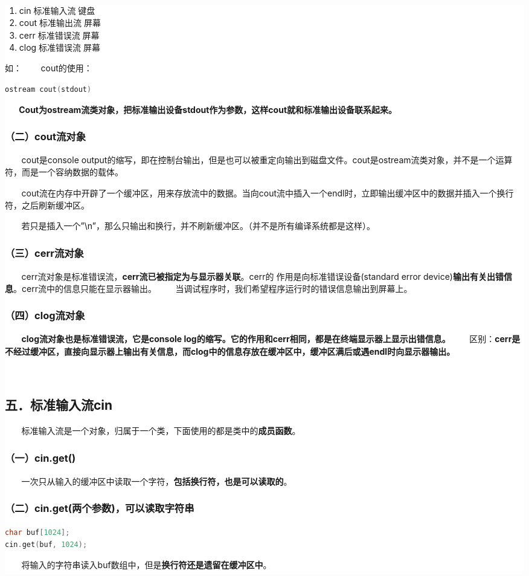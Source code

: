 1. cin	标准输入流	键盘
2. cout	标准输出流	屏幕
3. cerr	标准错误流	屏幕
4. clog	标准错误流	屏幕

如：
&nbsp;  &nbsp;  &nbsp;  &nbsp;cout的使用：

```cpp
ostream cout(stdout)
```

**&nbsp;  &nbsp;  &nbsp;  &nbsp;Cout为ostream流类对象，把标准输出设备stdout作为参数，这样cout就和标准输出设备联系起来。**
<br>

### （二）cout流对象
&nbsp;  &nbsp;  &nbsp;  &nbsp;cout是console output的缩写，即在控制台输出，但是也可以被重定向输出到磁盘文件。cout是ostream流类对象，并不是一个运算符，而是一个容纳数据的载体。

&nbsp;  &nbsp;  &nbsp;  &nbsp;cout流在内存中开辟了一个缓冲区，用来存放流中的数据。当向cout流中插入一个endl时，立即输出缓冲区中的数据并插入一个换行符，之后刷新缓冲区。

&nbsp;  &nbsp;  &nbsp;  &nbsp;若只是插入一个”\n”，那么只输出和换行，并不刷新缓冲区。（并不是所有编译系统都是这样）。
<br>
### （三）cerr流对象
&nbsp;  &nbsp;  &nbsp;  &nbsp;cerr流对象是标准错误流，**cerr流已被指定为与显示器关联**。cerr的 作用是向标准错误设备(standard error device)**输出有关出错信息**。cerr流中的信息只能在显示器输出。
&nbsp;  &nbsp;  &nbsp;  &nbsp;当调试程序时，我们希望程序运行时的错误信息输出到屏幕上。
<br>

### （四）clog流对象
&nbsp;  &nbsp;  &nbsp;  &nbsp;**clog流对象也是标准错误流，它是console log的缩写。它的作用和cerr相同，都是在终端显示器上显示出错信息。**
&nbsp;  &nbsp;  &nbsp;  &nbsp;区别：**cerr是不经过缓冲区，直接向显示器上输出有关信息，而clog中的信息存放在缓冲区中，缓冲区满后或遇endl时向显示器输出。**


<br>

## 五．标准输入流cin
&nbsp;  &nbsp;  &nbsp;  &nbsp;标准输入流是一个对象，归属于一个类，下面使用的都是类中的**成员函数**。
<br>

### （一）cin.get()
&nbsp;  &nbsp;  &nbsp;  &nbsp;一次只从输入的缓冲区中读取一个字符，**包括换行符，也是可以读取的**。
<br>
### （二）cin.get(两个参数)，可以读取字符串

```cpp
char buf[1024];
cin.get(buf, 1024);
```

&nbsp;  &nbsp;  &nbsp;  &nbsp;将输入的字符串读入buf数组中，但是**换行符还是遗留在缓冲区中**。
<br>
